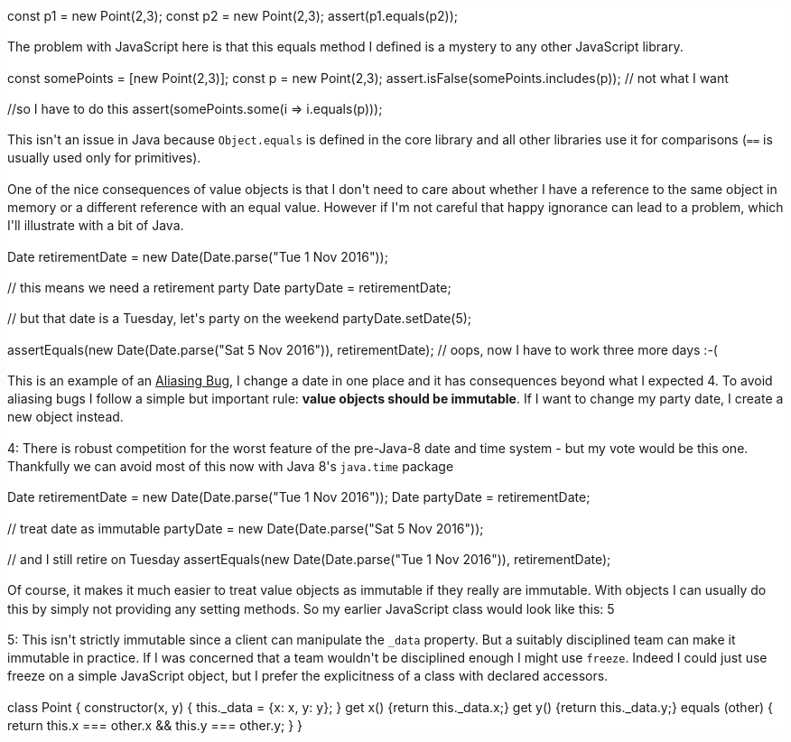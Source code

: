 const p1 = new Point(2,3);
const p2 = new Point(2,3);
assert(p1.equals(p2));

The problem with JavaScript here is that this equals method I defined is a mystery to any other JavaScript library.

const somePoints = \[new Point(2,3)\];
const p = new Point(2,3);
assert.isFalse(somePoints.includes(p)); // not what I want

//so I have to do this
assert(somePoints.some(i => i.equals(p)));

This isn't an issue in Java because `Object.equals` is defined in the core library and all other libraries use it for comparisons (`==` is usually used only for primitives).

One of the nice consequences of value objects is that I don't need to care about whether I have a reference to the same object in memory or a different reference with an equal value. However if I'm not careful that happy ignorance can lead to a problem, which I'll illustrate with a bit of Java.

Date retirementDate = new Date(Date.parse("Tue 1 Nov 2016"));

// this means we need a retirement party
Date partyDate = retirementDate;

// but that date is a Tuesday, let's party on the weekend
partyDate.setDate(5);

assertEquals(new Date(Date.parse("Sat 5 Nov 2016")), retirementDate);
// oops, now I have to work three more days :-(

This is an example of an [Aliasing Bug](/bliki/AliasingBug.html), I change a date in one place and it has consequences beyond what I expected 4. To avoid aliasing bugs I follow a simple but important rule: **value objects should be immutable**. If I want to change my party date, I create a new object instead.

4: There is robust competition for the worst feature of the pre-Java-8 date and time system - but my vote would be this one. Thankfully we can avoid most of this now with Java 8's `java.time` package

Date retirementDate = new Date(Date.parse("Tue 1 Nov 2016"));
Date partyDate = retirementDate;

// treat date as immutable
partyDate = new Date(Date.parse("Sat 5 Nov 2016"));

// and I still retire on Tuesday
assertEquals(new Date(Date.parse("Tue 1 Nov 2016")), retirementDate);

Of course, it makes it much easier to treat value objects as immutable if they really are immutable. With objects I can usually do this by simply not providing any setting methods. So my earlier JavaScript class would look like this: 5

5: This isn't strictly immutable since a client can manipulate the `_data` property. But a suitably disciplined team can make it immutable in practice. If I was concerned that a team wouldn't be disciplined enough I might use `freeze`. Indeed I could just use freeze on a simple JavaScript object, but I prefer the explicitness of a class with declared accessors.

class Point {
  constructor(x, y) {
    this.\_data = {x: x, y: y};
  }
  get x() {return this.\_data.x;}
  get y() {return this.\_data.y;}
  equals (other) {
    return this.x === other.x && this.y === other.y;
  }
}
